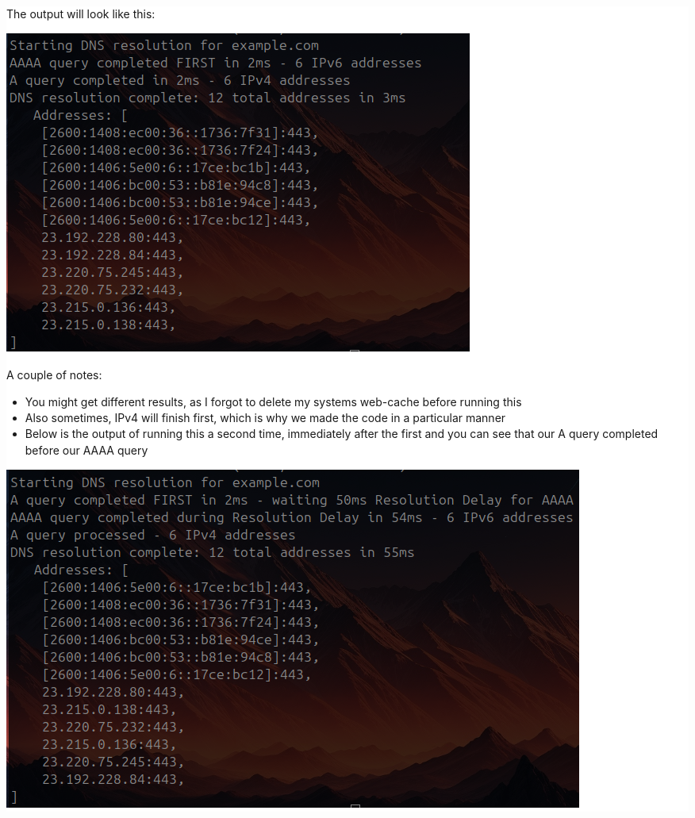 The output will look like this:

![d039626a065ad2269af03ddf4fc23ae5.png](../_resources/d039626a065ad2269af03ddf4fc23ae5.png)

A couple of notes:

- You might get different results, as I forgot to delete my systems web-cache before running this
- Also sometimes, IPv4 will finish first, which is why we made the code in a particular manner
- Below is the output of running this a second time, immediately after the first and you can see that our A query completed before our AAAA query

![1716dd72ab12ee134c515764664e2105.png](../_resources/1716dd72ab12ee134c515764664e2105.png)
